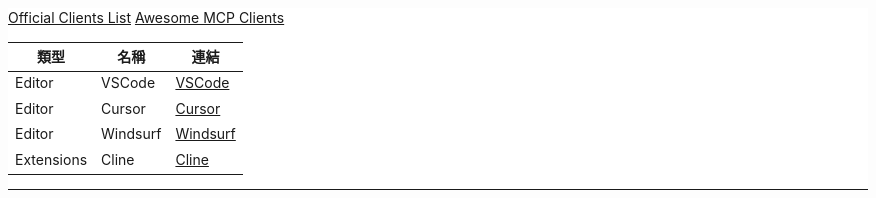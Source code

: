 
[Official Clients List](https://modelcontextprotocol.io/clients)
[Awesome MCP Clients](https://github.com/punkpeye/awesome-mcp-clients)

| 類型       | 名稱     | 連結                                     |
| ---------- | -------- | ---------------------------------------- |
| Editor     | VSCode   | [VSCode](https://code.visualstudio.com/) |
| Editor     | Cursor   | [Cursor](https://www.cursor.com/)        |
| Editor     | Windsurf | [Windsurf](https://windsurf.com/editor)  |
| Extensions | Cline    | [Cline](https://github.com/cline/cline)  |



---


